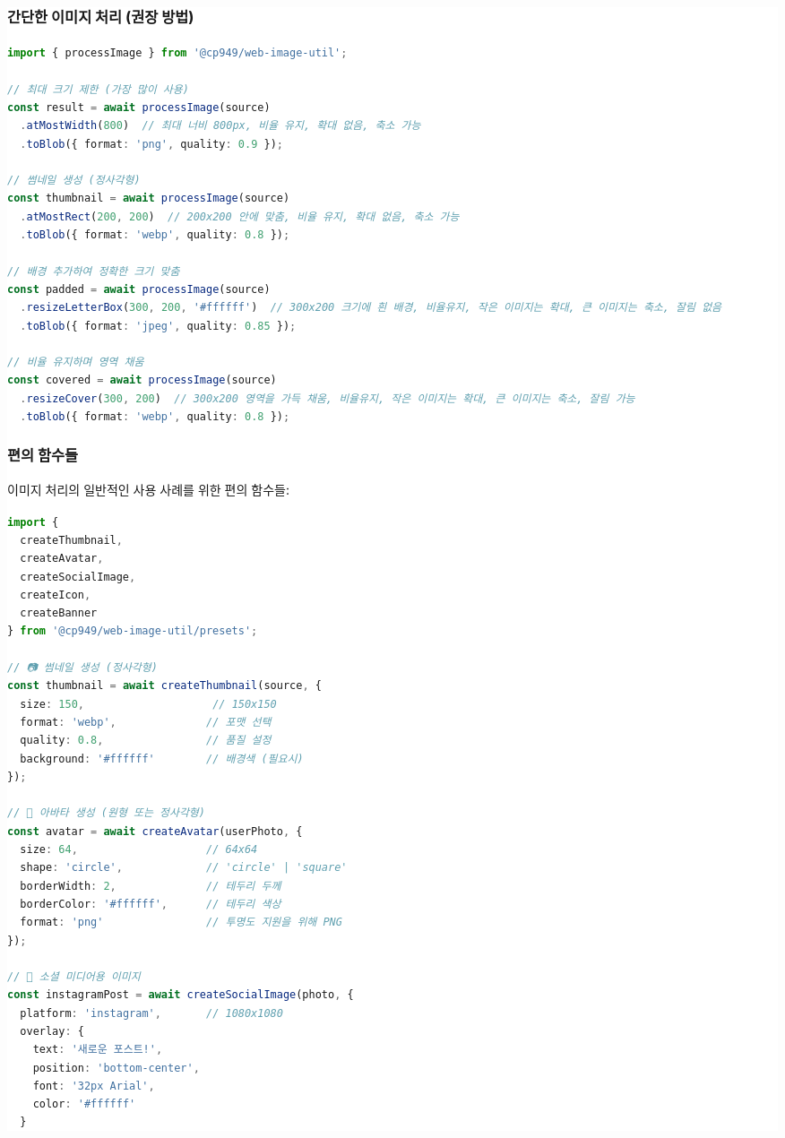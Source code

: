 ### 간단한 이미지 처리 (권장 방법)

```typescript
import { processImage } from '@cp949/web-image-util';

// 최대 크기 제한 (가장 많이 사용)
const result = await processImage(source)
  .atMostWidth(800)  // 최대 너비 800px, 비율 유지, 확대 없음, 축소 가능
  .toBlob({ format: 'png', quality: 0.9 });

// 썸네일 생성 (정사각형)
const thumbnail = await processImage(source)
  .atMostRect(200, 200)  // 200x200 안에 맞춤, 비율 유지, 확대 없음, 축소 가능
  .toBlob({ format: 'webp', quality: 0.8 });

// 배경 추가하여 정확한 크기 맞춤
const padded = await processImage(source)
  .resizeLetterBox(300, 200, '#ffffff')  // 300x200 크기에 흰 배경, 비율유지, 작은 이미지는 확대, 큰 이미지는 축소, 잘림 없음
  .toBlob({ format: 'jpeg', quality: 0.85 });

// 비율 유지하며 영역 채움
const covered = await processImage(source)
  .resizeCover(300, 200)  // 300x200 영역을 가득 채움, 비율유지, 작은 이미지는 확대, 큰 이미지는 축소, 잘림 가능
  .toBlob({ format: 'webp', quality: 0.8 });
```

### 편의 함수들

이미지 처리의 일반적인 사용 사례를 위한 편의 함수들:

```typescript
import {
  createThumbnail,
  createAvatar,
  createSocialImage,
  createIcon,
  createBanner
} from '@cp949/web-image-util/presets';

// 📷 썸네일 생성 (정사각형)
const thumbnail = await createThumbnail(source, {
  size: 150,                    // 150x150
  format: 'webp',              // 포맷 선택
  quality: 0.8,                // 품질 설정
  background: '#ffffff'        // 배경색 (필요시)
});

// 👤 아바타 생성 (원형 또는 정사각형)
const avatar = await createAvatar(userPhoto, {
  size: 64,                    // 64x64
  shape: 'circle',             // 'circle' | 'square'
  borderWidth: 2,              // 테두리 두께
  borderColor: '#ffffff',      // 테두리 색상
  format: 'png'                // 투명도 지원을 위해 PNG
});

// 📱 소셜 미디어용 이미지
const instagramPost = await createSocialImage(photo, {
  platform: 'instagram',       // 1080x1080
  overlay: {
    text: '새로운 포스트!',
    position: 'bottom-center',
    font: '32px Arial',
    color: '#ffffff'
  }
```